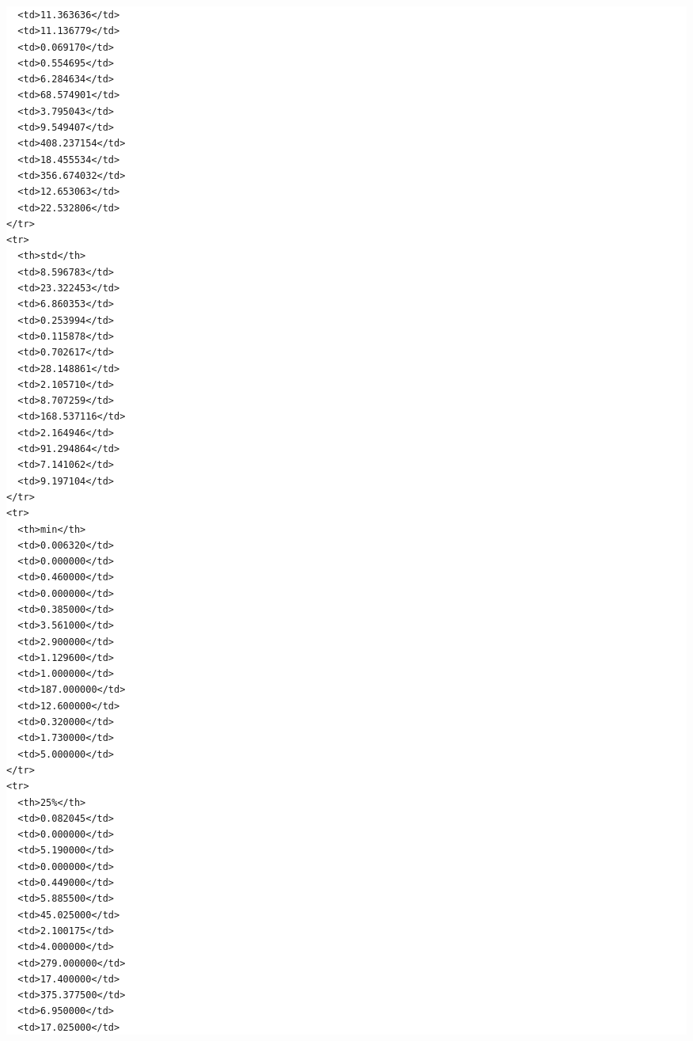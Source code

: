       <td>11.363636</td>
      <td>11.136779</td>
      <td>0.069170</td>
      <td>0.554695</td>
      <td>6.284634</td>
      <td>68.574901</td>
      <td>3.795043</td>
      <td>9.549407</td>
      <td>408.237154</td>
      <td>18.455534</td>
      <td>356.674032</td>
      <td>12.653063</td>
      <td>22.532806</td>
    </tr>
    <tr>
      <th>std</th>
      <td>8.596783</td>
      <td>23.322453</td>
      <td>6.860353</td>
      <td>0.253994</td>
      <td>0.115878</td>
      <td>0.702617</td>
      <td>28.148861</td>
      <td>2.105710</td>
      <td>8.707259</td>
      <td>168.537116</td>
      <td>2.164946</td>
      <td>91.294864</td>
      <td>7.141062</td>
      <td>9.197104</td>
    </tr>
    <tr>
      <th>min</th>
      <td>0.006320</td>
      <td>0.000000</td>
      <td>0.460000</td>
      <td>0.000000</td>
      <td>0.385000</td>
      <td>3.561000</td>
      <td>2.900000</td>
      <td>1.129600</td>
      <td>1.000000</td>
      <td>187.000000</td>
      <td>12.600000</td>
      <td>0.320000</td>
      <td>1.730000</td>
      <td>5.000000</td>
    </tr>
    <tr>
      <th>25%</th>
      <td>0.082045</td>
      <td>0.000000</td>
      <td>5.190000</td>
      <td>0.000000</td>
      <td>0.449000</td>
      <td>5.885500</td>
      <td>45.025000</td>
      <td>2.100175</td>
      <td>4.000000</td>
      <td>279.000000</td>
      <td>17.400000</td>
      <td>375.377500</td>
      <td>6.950000</td>
      <td>17.025000</td>